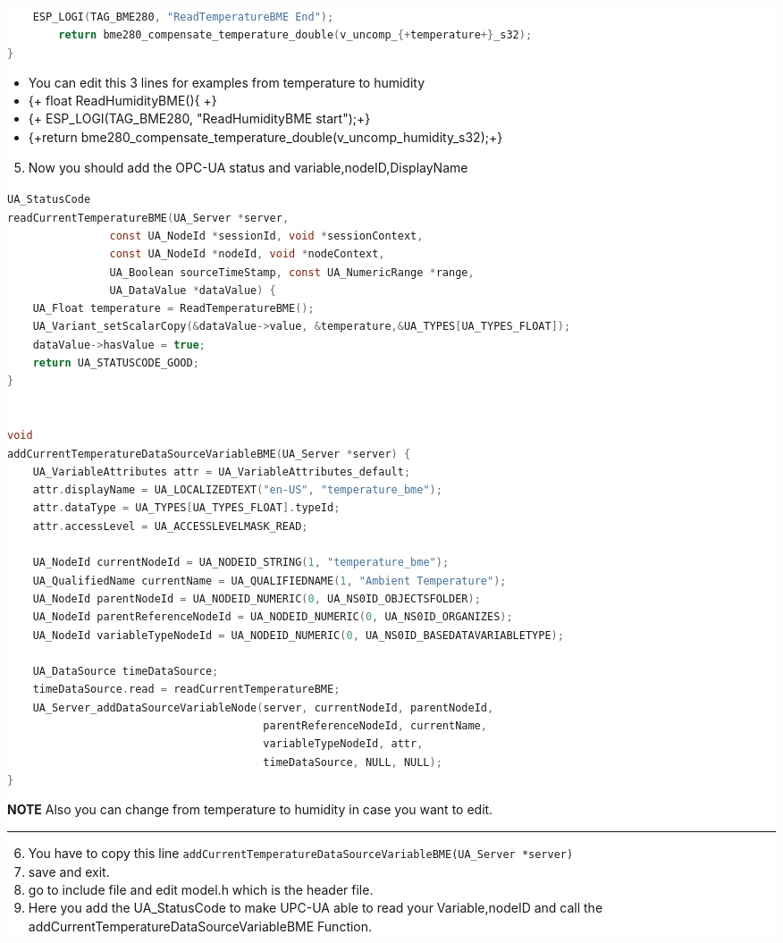```c
    ESP_LOGI(TAG_BME280, "ReadTemperatureBME End");
        return bme280_compensate_temperature_double(v_uncomp_{+temperature+}_s32);
}
```
* You can edit this 3 lines for examples from temperature to humidity
* {+ float ReadHumidityBME(){ +}
* {+ ESP_LOGI(TAG_BME280, "ReadHumidityBME start");+}       
* {+return bme280_compensate_temperature_double(v_uncomp_humidity_s32);+}


5. Now you should add the OPC-UA status and variable,nodeID,DisplayName 
```c
UA_StatusCode
readCurrentTemperatureBME(UA_Server *server,
                const UA_NodeId *sessionId, void *sessionContext,
                const UA_NodeId *nodeId, void *nodeContext,
                UA_Boolean sourceTimeStamp, const UA_NumericRange *range,
                UA_DataValue *dataValue) {
    UA_Float temperature = ReadTemperatureBME();
    UA_Variant_setScalarCopy(&dataValue->value, &temperature,&UA_TYPES[UA_TYPES_FLOAT]); 
    dataValue->hasValue = true;
    return UA_STATUSCODE_GOOD;
}


void
addCurrentTemperatureDataSourceVariableBME(UA_Server *server) {
    UA_VariableAttributes attr = UA_VariableAttributes_default;
    attr.displayName = UA_LOCALIZEDTEXT("en-US", "temperature_bme");
    attr.dataType = UA_TYPES[UA_TYPES_FLOAT].typeId;
    attr.accessLevel = UA_ACCESSLEVELMASK_READ;

    UA_NodeId currentNodeId = UA_NODEID_STRING(1, "temperature_bme");
    UA_QualifiedName currentName = UA_QUALIFIEDNAME(1, "Ambient Temperature");
    UA_NodeId parentNodeId = UA_NODEID_NUMERIC(0, UA_NS0ID_OBJECTSFOLDER);
    UA_NodeId parentReferenceNodeId = UA_NODEID_NUMERIC(0, UA_NS0ID_ORGANIZES);
    UA_NodeId variableTypeNodeId = UA_NODEID_NUMERIC(0, UA_NS0ID_BASEDATAVARIABLETYPE);

    UA_DataSource timeDataSource;
    timeDataSource.read = readCurrentTemperatureBME;
    UA_Server_addDataSourceVariableNode(server, currentNodeId, parentNodeId,
                                        parentReferenceNodeId, currentName,
                                        variableTypeNodeId, attr,
                                        timeDataSource, NULL, NULL);
}
```
**NOTE** Also you can change from temperature to humidity in case you want to edit.

---------------------------------------------------------------------------------------------
6. You have to copy this line `addCurrentTemperatureDataSourceVariableBME(UA_Server *server)`
7. save and exit.
8. go to include file and edit model.h which is the header file.
9. Here you add the UA_StatusCode to make UPC-UA able to read your Variable,nodeID and call the addCurrentTemperatureDataSourceVariableBME Function.
